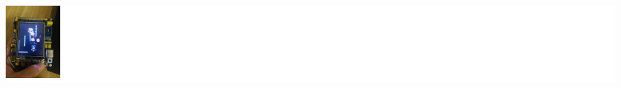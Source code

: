 <img src=".\ReadmeInfo\GameCapture\IMG_20191224_023926.jpg" alt="IMG_20191224_023926" style="zoom:10%;" />
